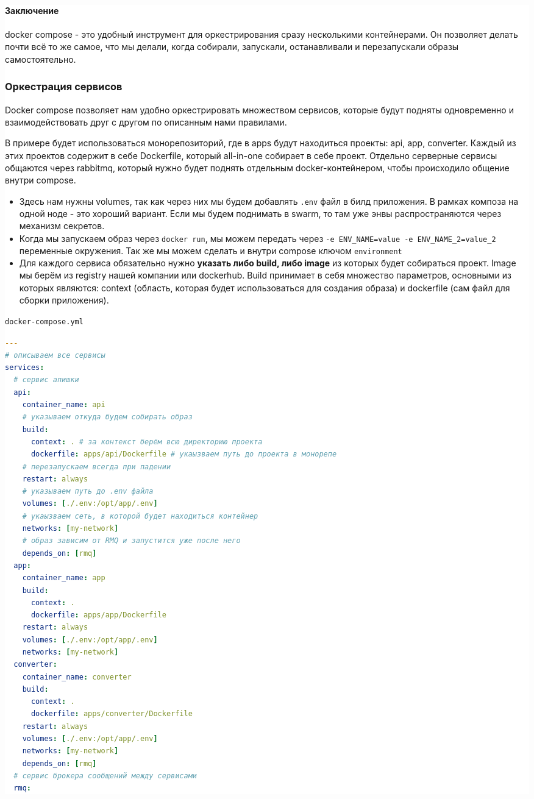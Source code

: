 #### Заключение

docker compose - это удобный инструмент для оркестрирования сразу несколькими контейнерами. Он позволяет делать почти всё то же самое, что мы делали, когда собирали, запускали, останавливали и перезапускали образы самостоятельно.

### Оркестрация сервисов

Docker compose позволяет нам удобно оркестрировать множеством сервисов, которые будут подняты одновременно и взаимодействовать друг с другом по описанным нами правилами.

В примере будет использоваться монорепозиторий, где в apps будут находиться проекты: api, app, converter. Каждый из этих проектов содержит в себе Dockerfile, который all-in-one собирает в себе проект. Отдельно серверные сервисы общаются через rabbitmq, который нужно будет поднять отдельным docker-контейнером, чтобы происходило общение внутри compose.

- Здесь нам нужны volumes, так как через них мы будем добавлять `.env` файл в билд приложения. В рамках композа на одной ноде - это хороший вариант. Если мы будем поднимать в swarm, то там уже энвы распространяются через механизм секретов.
- Когда мы запускаем образ через `docker run`, мы можем передать через `-e ENV_NAME=value -e ENV_NAME_2=value_2` переменные окружения. Так же мы можем сделать и внутри compose ключом `environment`
- Для каждого сервиса обязательно нужно **указать либо build, либо image** из которых будет собираться проект. Image мы берём из registry нашей компании или dockerhub. Build принимает в себя множество параметров, основными из которых являются: context (область, которая будет использоваться для создания образа) и dockerfile (сам файл для сборки приложения).

`docker-compose.yml`
```yml
---
# описываем все сервисы
services:
  # сервис апишки
  api:
    container_name: api
	# указываем откуда будем собирать образ
    build:
      context: . # за контекст берём всю директорию проекта
      dockerfile: apps/api/Dockerfile # укаызваем путь до проекта в монорепе
    # перезапускаем всегда при падении
    restart: always
    # указываем путь до .env файла
    volumes: [./.env:/opt/app/.env]
    # укаызваем сеть, в которой будет находиться контейнер
    networks: [my-network]
    # образ зависим от RMQ и запустится уже после него
    depends_on: [rmq]
  app:
    container_name: app
    build:
      context: .
      dockerfile: apps/app/Dockerfile
    restart: always
    volumes: [./.env:/opt/app/.env]
    networks: [my-network]
  converter:
    container_name: converter
    build:
      context: .
      dockerfile: apps/converter/Dockerfile
    restart: always
    volumes: [./.env:/opt/app/.env]
    networks: [my-network]
    depends_on: [rmq]
  # сервис брокера сообщений между сервисами
  rmq:
```